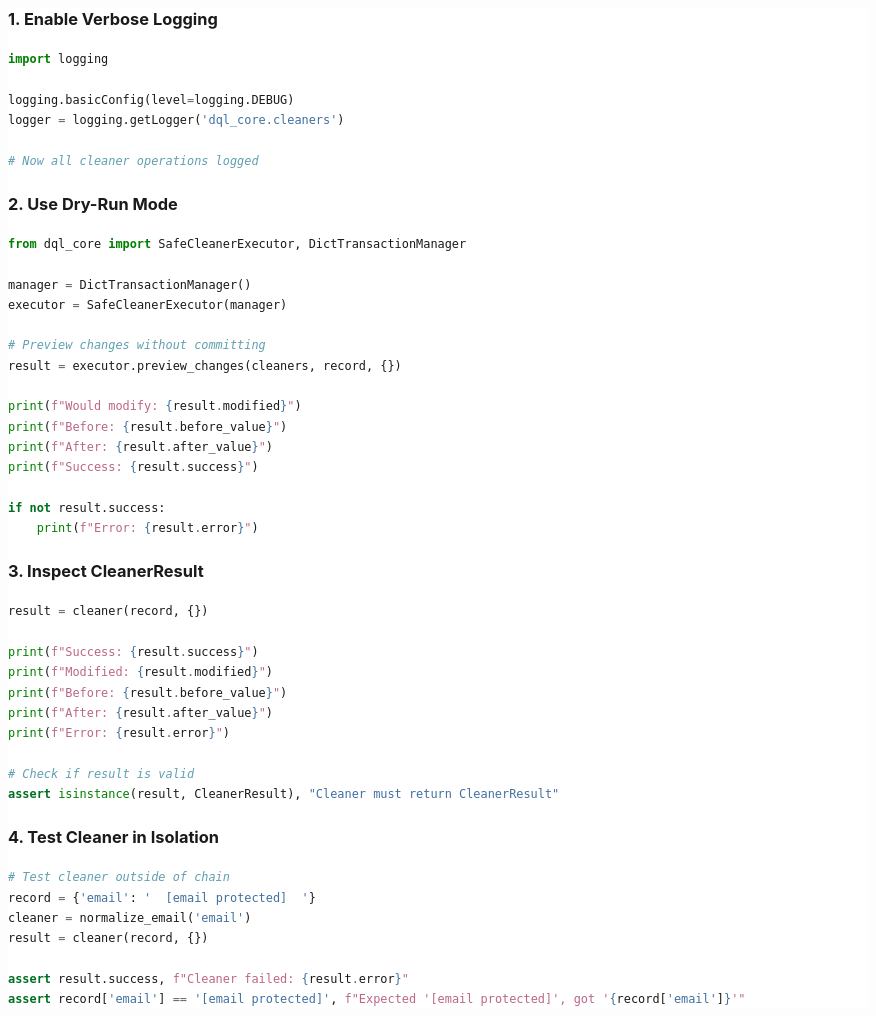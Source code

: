 ### 1. Enable Verbose Logging

```python
import logging

logging.basicConfig(level=logging.DEBUG)
logger = logging.getLogger('dql_core.cleaners')

# Now all cleaner operations logged
```

### 2. Use Dry-Run Mode

```python
from dql_core import SafeCleanerExecutor, DictTransactionManager

manager = DictTransactionManager()
executor = SafeCleanerExecutor(manager)

# Preview changes without committing
result = executor.preview_changes(cleaners, record, {})

print(f"Would modify: {result.modified}")
print(f"Before: {result.before_value}")
print(f"After: {result.after_value}")
print(f"Success: {result.success}")

if not result.success:
    print(f"Error: {result.error}")
```

### 3. Inspect CleanerResult

```python
result = cleaner(record, {})

print(f"Success: {result.success}")
print(f"Modified: {result.modified}")
print(f"Before: {result.before_value}")
print(f"After: {result.after_value}")
print(f"Error: {result.error}")

# Check if result is valid
assert isinstance(result, CleanerResult), "Cleaner must return CleanerResult"
```

### 4. Test Cleaner in Isolation

```python
# Test cleaner outside of chain
record = {'email': '  [email protected]  '}
cleaner = normalize_email('email')
result = cleaner(record, {})

assert result.success, f"Cleaner failed: {result.error}"
assert record['email'] == '[email protected]', f"Expected '[email protected]', got '{record['email']}'"
```
